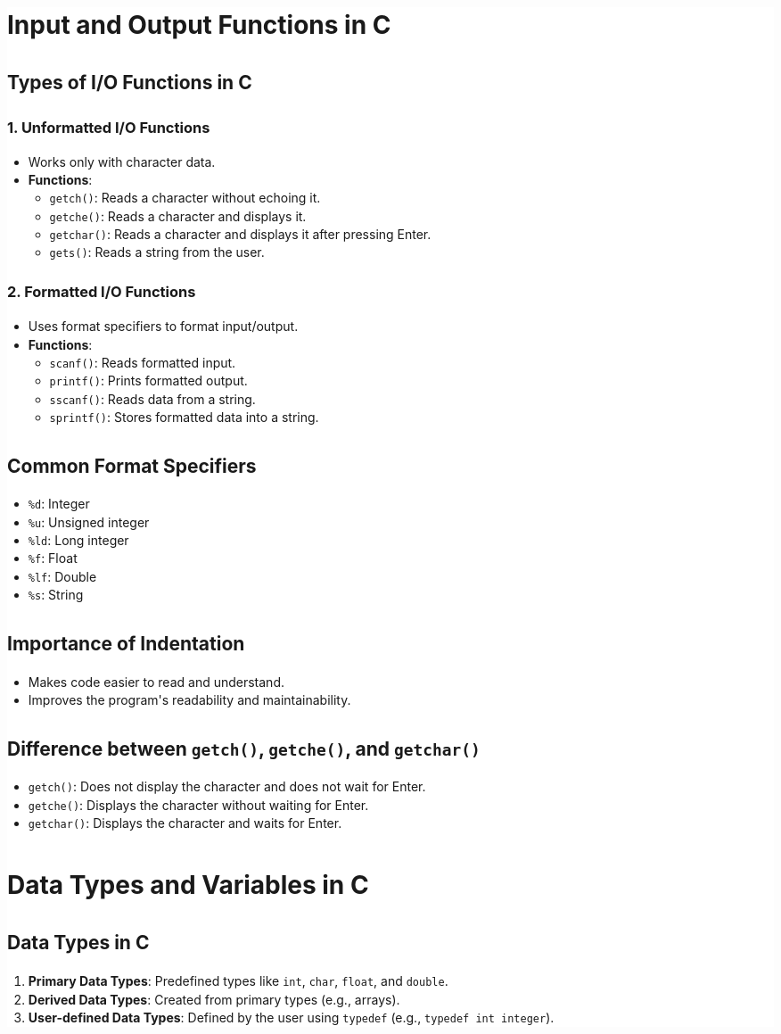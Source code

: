 # Input and Output Functions in C

## Types of I/O Functions in C

### 1. Unformatted I/O Functions
- Works only with character data.
- **Functions**:
  - `getch()`: Reads a character without echoing it.
  - `getche()`: Reads a character and displays it.
  - `getchar()`: Reads a character and displays it after pressing Enter.
  - `gets()`: Reads a string from the user.

### 2. Formatted I/O Functions
- Uses format specifiers to format input/output.
- **Functions**:
  - `scanf()`: Reads formatted input.
  - `printf()`: Prints formatted output.
  - `sscanf()`: Reads data from a string.
  - `sprintf()`: Stores formatted data into a string.

## Common Format Specifiers
- `%d`: Integer
- `%u`: Unsigned integer
- `%ld`: Long integer
- `%f`: Float
- `%lf`: Double
- `%s`: String

## Importance of Indentation
- Makes code easier to read and understand.
- Improves the program's readability and maintainability.

## Difference between `getch()`, `getche()`, and `getchar()`
- `getch()`: Does not display the character and does not wait for Enter.
- `getche()`: Displays the character without waiting for Enter.
- `getchar()`: Displays the character and waits for Enter.

# Data Types and Variables in C

## Data Types in C

1. **Primary Data Types**: Predefined types like `int`, `char`, `float`, and `double`.
2. **Derived Data Types**: Created from primary types (e.g., arrays).
3. **User-defined Data Types**: Defined by the user using `typedef` (e.g., `typedef int integer`).
